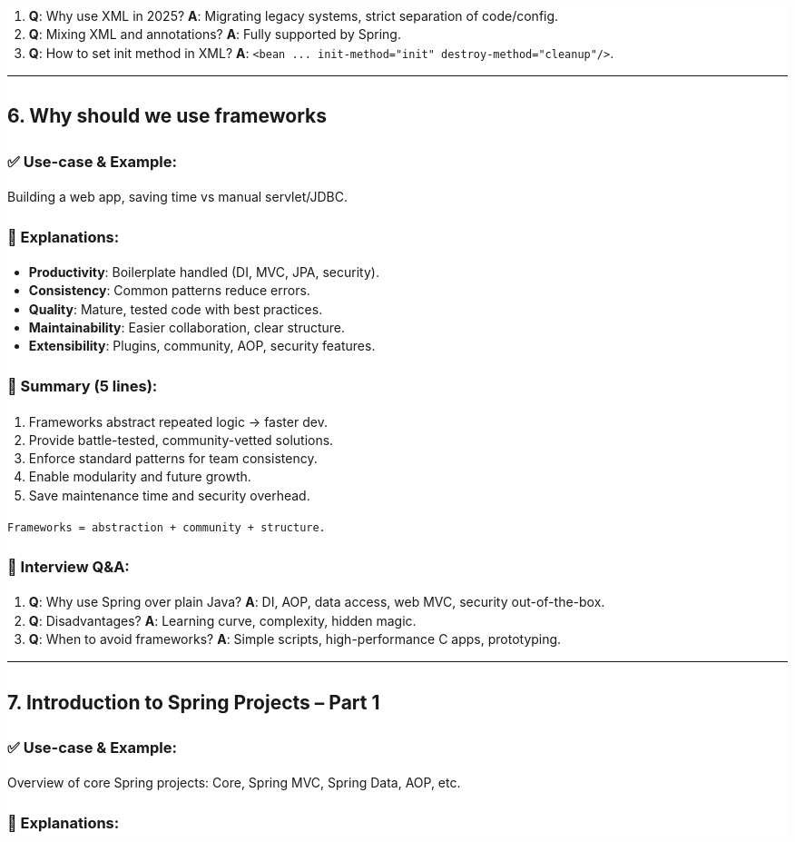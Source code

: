 1. **Q**: Why use XML in 2025?
   **A**: Migrating legacy systems, strict separation of code/config.
2. **Q**: Mixing XML and annotations?
   **A**: Fully supported by Spring.
3. **Q**: How to set init method in XML?
   **A**: `<bean ... init-method="init" destroy-method="cleanup"/>`.

---

## 6. **Why should we use frameworks**

### ✅ Use-case & Example:

Building a web app, saving time vs manual servlet/JDBC.

### 🌟 Explanations:

* **Productivity**: Boilerplate handled (DI, MVC, JPA, security).
* **Consistency**: Common patterns reduce errors.
* **Quality**: Mature, tested code with best practices.
* **Maintainability**: Easier collaboration, clear structure.
* **Extensibility**: Plugins, community, AOP, security features.

### 📝 Summary (5 lines):

1. Frameworks abstract repeated logic → faster dev.
2. Provide battle-tested, community-vetted solutions.
3. Enforce standard patterns for team consistency.
4. Enable modularity and future growth.
5. Save maintenance time and security overhead.

```text
Frameworks = abstraction + community + structure.
```

### 🎤 Interview Q\&A:

1. **Q**: Why use Spring over plain Java?
   **A**: DI, AOP, data access, web MVC, security out-of-the-box.
2. **Q**: Disadvantages?
   **A**: Learning curve, complexity, hidden magic.
3. **Q**: When to avoid frameworks?
   **A**: Simple scripts, high-performance C apps, prototyping.

---

## 7. **Introduction to Spring Projects – Part 1**

### ✅ Use-case & Example:

Overview of core Spring projects: Core, Spring MVC, Spring Data, AOP, etc.

### 🌟 Explanations:
